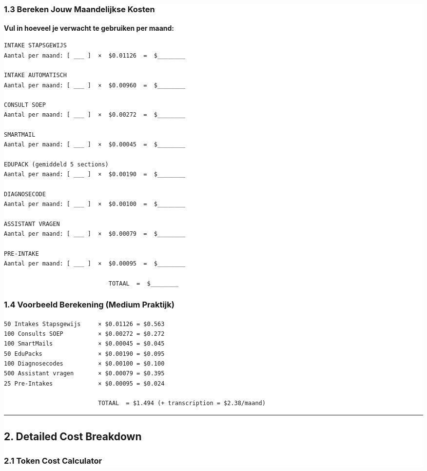 ### 1.3 Bereken Jouw Maandelijkse Kosten

**Vul in hoeveel je verwacht te gebruiken per maand:**

```
INTAKE STAPSGEWIJS
Aantal per maand: [ ___ ]  ×  $0.01126  =  $________

INTAKE AUTOMATISCH
Aantal per maand: [ ___ ]  ×  $0.00960  =  $________

CONSULT SOEP
Aantal per maand: [ ___ ]  ×  $0.00272  =  $________

SMARTMAIL
Aantal per maand: [ ___ ]  ×  $0.00045  =  $________

EDUPACK (gemiddeld 5 sections)
Aantal per maand: [ ___ ]  ×  $0.00190  =  $________

DIAGNOSECODE
Aantal per maand: [ ___ ]  ×  $0.00100  =  $________

ASSISTANT VRAGEN
Aantal per maand: [ ___ ]  ×  $0.00079  =  $________

PRE-INTAKE
Aantal per maand: [ ___ ]  ×  $0.00095  =  $________

                              TOTAAL  =  $________
```

### 1.4 Voorbeeld Berekening (Medium Praktijk)

```
50 Intakes Stapsgewijs     × $0.01126 = $0.563
100 Consults SOEP          × $0.00272 = $0.272
100 SmartMails             × $0.00045 = $0.045
50 EduPacks                × $0.00190 = $0.095
100 Diagnosecodes          × $0.00100 = $0.100
500 Assistant vragen       × $0.00079 = $0.395
25 Pre-Intakes             × $0.00095 = $0.024

                           TOTAAL  = $1.494 (+ transcription = $2.38/maand)
```

---

## 2. Detailed Cost Breakdown

### 2.1 Token Cost Calculator
